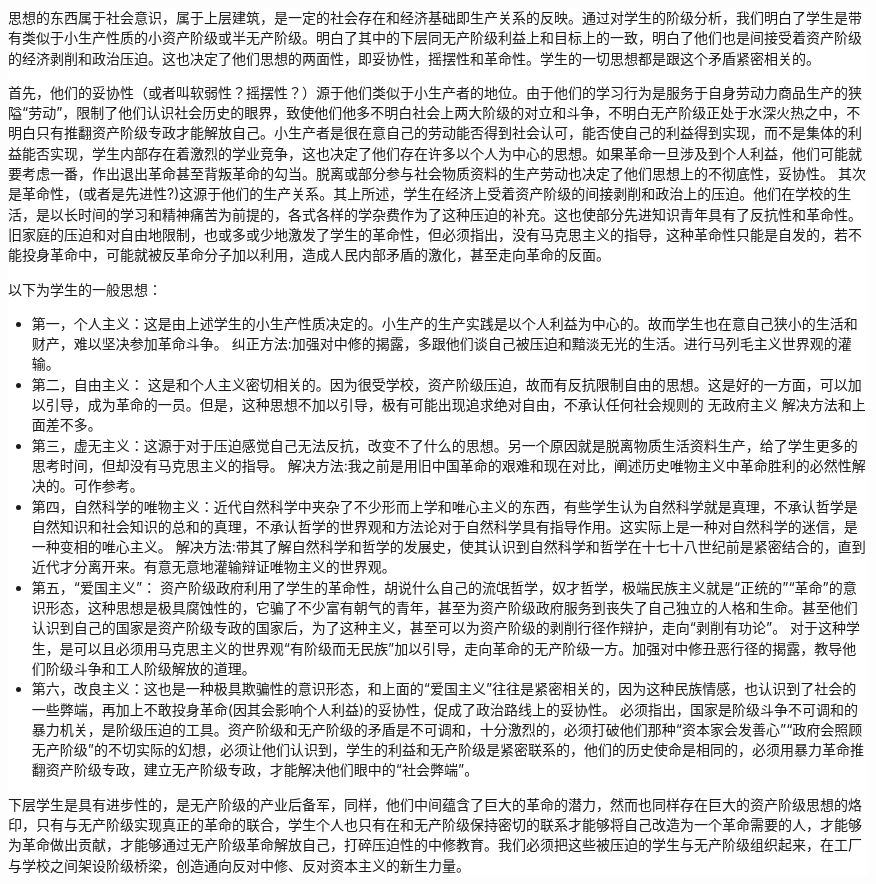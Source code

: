 思想的东西属于社会意识，属于上层建筑，是一定的社会存在和经济基础即生产关系的反映。通过对学生的阶级分析，我们明白了学生是带有类似于小生产性质的小资产阶级或半无产阶级。明白了其中的下层同无产阶级利益上和目标上的一致，明白了他们也是间接受着资产阶级的经济剥削和政治压迫。这也决定了他们思想的两面性，即妥协性，摇摆性和革命性。学生的一切思想都是跟这个矛盾紧密相关的。

首先，他们的妥协性（或者叫软弱性？摇摆性？）源于他们类似于小生产者的地位。由于他们的学习行为是服务于自身劳动力商品生产的狭隘“劳动”，限制了他们认识社会历史的眼界，致使他们他多不明白社会上两大阶级的对立和斗争，不明白无产阶级正处于水深火热之中，不明白只有推翻资产阶级专政才能解放自己。小生产者是很在意自己的劳动能否得到社会认可，能否使自己的利益得到实现，而不是集体的利益能否实现，学生内部存在着激烈的学业竞争，这也决定了他们存在许多以个人为中心的思想。如果革命一旦涉及到个人利益，他们可能就要考虑一番，作出退出革命甚至背叛革命的勾当。脱离或部分参与社会物质资料的生产劳动也决定了他们思想上的不彻底性，妥协性。
其次是革命性，(或者是先进性?)这源于他们的生产关系。其上所述，学生在经济上受着资产阶级的间接剥削和政治上的压迫。他们在学校的生活，是以长时间的学习和精神痛苦为前提的，各式各样的学杂费作为了这种压迫的补充。这也使部分先进知识青年具有了反抗性和革命性。旧家庭的压迫和对自由地限制，也或多或少地激发了学生的革命性，但必须指出，没有马克思主义的指导，这种革命性只能是自发的，若不能投身革命中，可能就被反革命分子加以利用，造成人民内部矛盾的激化，甚至走向革命的反面。

以下为学生的一般思想：

+ 第一，个人主义：这是由上述学生的小生产性质决定的。小生产的生产实践是以个人利益为中心的。故而学生也在意自己狭小的生活和财产，难以坚决参加革命斗争。 纠正方法:加强对中修的揭露，多跟他们谈自己被压迫和黯淡无光的生活。进行马列毛主义世界观的灌输。
+ 第二，自由主义： 这是和个人主义密切相关的。因为很受学校，资产阶级压迫，故而有反抗限制自由的思想。这是好的一方面，可以加以引导，成为革命的一员。但是，这种思想不加以引导，极有可能出现追求绝对自由，不承认任何社会规则的 无政府主义 解决方法和上面差不多。
+ 第三，虚无主义：这源于对于压迫感觉自己无法反抗，改变不了什么的思想。另一个原因就是脱离物质生活资料生产，给了学生更多的思考时间，但却没有马克思主义的指导。 解决方法:我之前是用旧中国革命的艰难和现在对比，阐述历史唯物主义中革命胜利的必然性解决的。可作参考。
+ 第四，自然科学的唯物主义：近代自然科学中夹杂了不少形而上学和唯心主义的东西，有些学生认为自然科学就是真理，不承认哲学是自然知识和社会知识的总和的真理，不承认哲学的世界观和方法论对于自然科学具有指导作用。这实际上是一种对自然科学的迷信，是一种变相的唯心主义。 解决方法:带其了解自然科学和哲学的发展史，使其认识到自然科学和哲学在十七十八世纪前是紧密结合的，直到近代才分离开来。有意无意地灌输辩证唯物主义的世界观。
+ 第五，“爱国主义”： 资产阶级政府利用了学生的革命性，胡说什么自己的流氓哲学，奴才哲学，极端民族主义就是“正统的”“革命”的意识形态，这种思想是极具腐蚀性的，它骗了不少富有朝气的青年，甚至为资产阶级政府服务到丧失了自己独立的人格和生命。甚至他们认识到自己的国家是资产阶级专政的国家后，为了这种主义，甚至可以为资产阶级的剥削行径作辩护，走向“剥削有功论”。 对于这种学生，是可以且必须用马克思主义的世界观“有阶级而无民族”加以引导，走向革命的无产阶级一方。加强对中修丑恶行径的揭露，教导他们阶级斗争和工人阶级解放的道理。
+ 第六，改良主义：这也是一种极具欺骗性的意识形态，和上面的“爱国主义”往往是紧密相关的，因为这种民族情感，也认识到了社会的一些弊端，再加上不敢投身革命(因其会影响个人利益)的妥协性，促成了政治路线上的妥协性。 必须指出，国家是阶级斗争不可调和的暴力机关，是阶级压迫的工具。资产阶级和无产阶级的矛盾是不可调和，十分激烈的，必须打破他们那种“资本家会发善心”“政府会照顾无产阶级”的不切实际的幻想，必须让他们认识到，学生的利益和无产阶级是紧密联系的，他们的历史使命是相同的，必须用暴力革命推翻资产阶级专政，建立无产阶级专政，才能解决他们眼中的“社会弊端”。

下层学生是具有进步性的，是无产阶级的产业后备军，同样，他们中间蕴含了巨大的革命的潜力，然而也同样存在巨大的资产阶级思想的烙印，只有与无产阶级实现真正的革命的联合，学生个人也只有在和无产阶级保持密切的联系才能够将自己改造为一个革命需要的人，才能够为革命做出贡献，才能够通过无产阶级革命解放自己，打碎压迫性的中修教育。我们必须把这些被压迫的学生与无产阶级组织起来，在工厂与学校之间架设阶级桥梁，创造通向反对中修、反对资本主义的新生力量。

